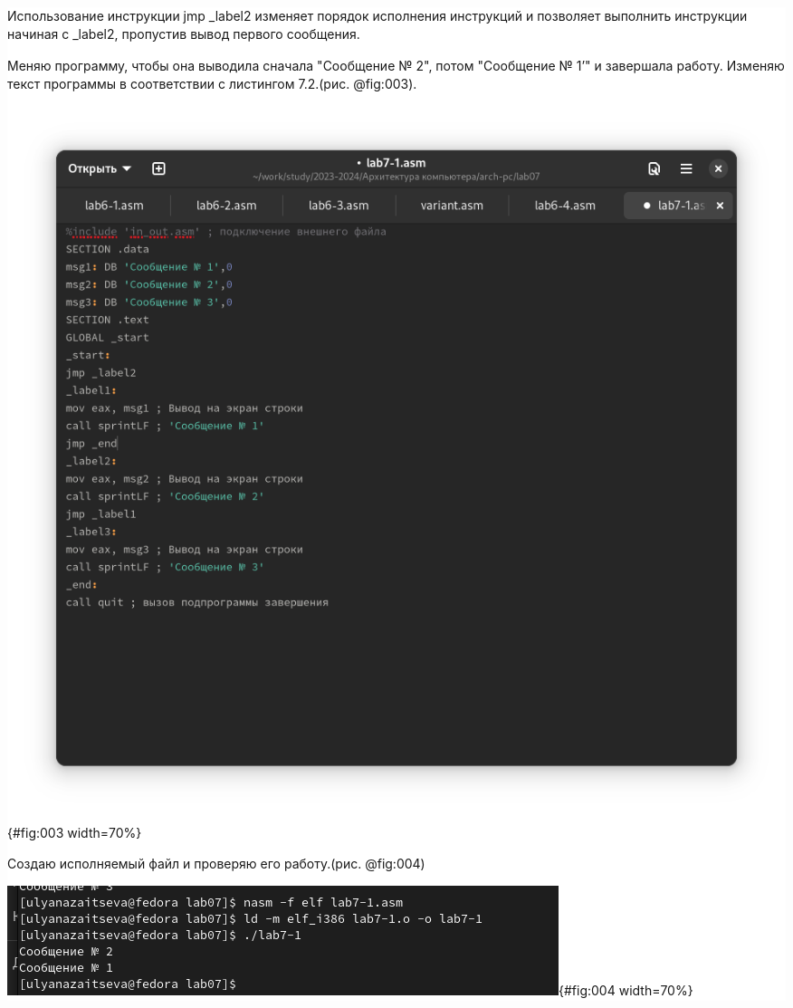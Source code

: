 Использование инструкции jmp _label2 изменяет порядок исполнения инструкций и позволяет выполнить инструкции начиная с _label2, пропустив вывод первого сообщения.

Меняю программу, чтобы она выводила сначала "Сообщение № 2", потом "Сообщение № 1’" и завершала работу. Изменяю текст программы в соответствии с листингом 7.2.(рис. @fig:003).

![Изменяю текст программы](image/73.png){#fig:003 width=70%}

Создаю исполняемый файл и проверяю его работу.(рис. @fig:004)

![Проверка работы](image/74.png){#fig:004 width=70%}
